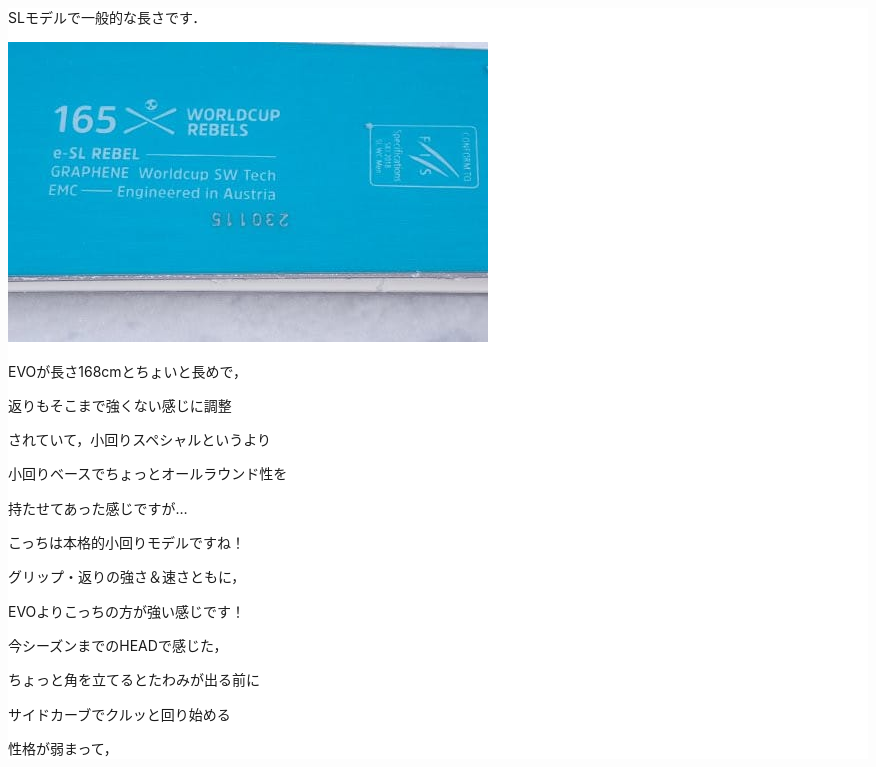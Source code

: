 SLモデルで一般的な長さです．




![3f601182ffa8c0d0986109617fc951ff.jpg](images/3f601182ffa8c0d0986109617fc951ff.jpg)







EVOが長さ168cmとちょいと長めで，


返りもそこまで強くない感じに調整


されていて，小回りスペシャルというより


小回りベースでちょっとオールラウンド性を


持たせてあった感じですが…





こっちは本格的小回りモデルですね！


グリップ・返りの強さ＆速さともに，


EVOよりこっちの方が強い感じです！





今シーズンまでのHEADで感じた，


ちょっと角を立てるとたわみが出る前に


サイドカーブでクルッと回り始める


性格が弱まって，
